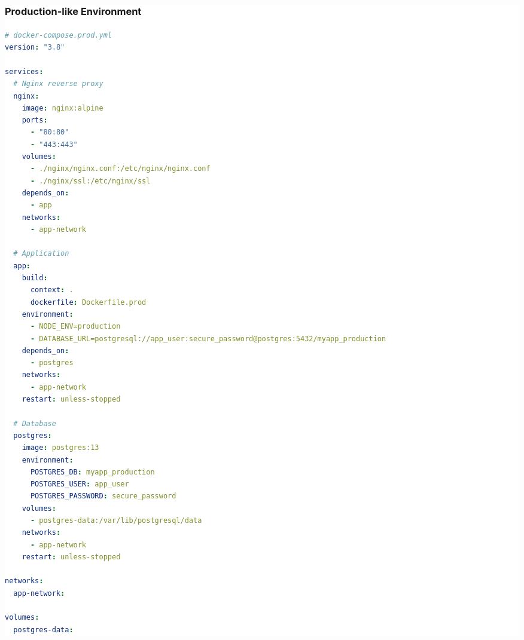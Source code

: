 ### Production-like Environment

```yaml
# docker-compose.prod.yml
version: "3.8"

services:
  # Nginx reverse proxy
  nginx:
    image: nginx:alpine
    ports:
      - "80:80"
      - "443:443"
    volumes:
      - ./nginx/nginx.conf:/etc/nginx/nginx.conf
      - ./nginx/ssl:/etc/nginx/ssl
    depends_on:
      - app
    networks:
      - app-network

  # Application
  app:
    build:
      context: .
      dockerfile: Dockerfile.prod
    environment:
      - NODE_ENV=production
      - DATABASE_URL=postgresql://app_user:secure_password@postgres:5432/myapp_production
    depends_on:
      - postgres
    networks:
      - app-network
    restart: unless-stopped

  # Database
  postgres:
    image: postgres:13
    environment:
      POSTGRES_DB: myapp_production
      POSTGRES_USER: app_user
      POSTGRES_PASSWORD: secure_password
    volumes:
      - postgres-data:/var/lib/postgresql/data
    networks:
      - app-network
    restart: unless-stopped

networks:
  app-network:

volumes:
  postgres-data:
```
